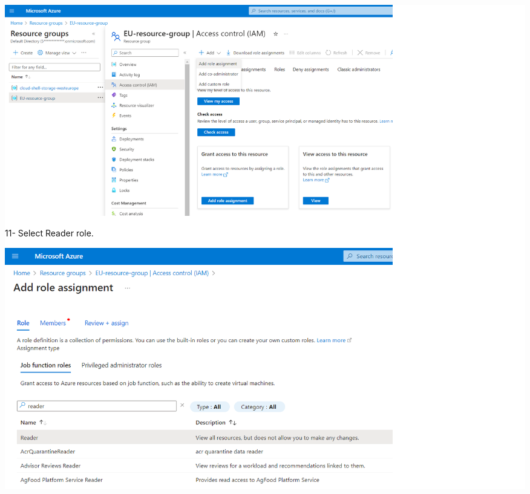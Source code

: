 <img src="img\4%20(8).png" title="" alt="4 (8).png" width="641">

11- Select Reader role.

<img title="" src="img\4%20(9).png" alt="4 (9).png" width="641">
